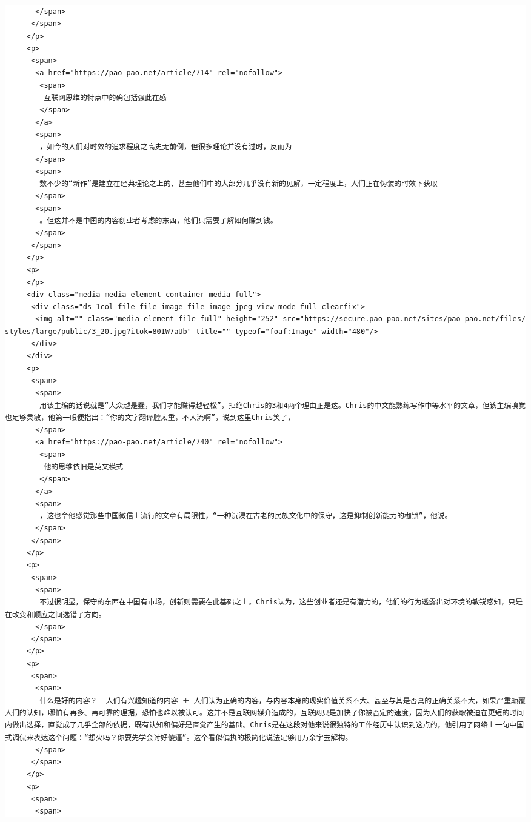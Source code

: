            </span>
          </span>
         </p>
         <p>
          <span>
           <a href="https://pao-pao.net/article/714" rel="nofollow">
            <span>
             互联网思维的特点中的确包括强此在感
            </span>
           </a>
           <span>
            ，如今的人们对时效的追求程度之高史无前例，但很多理论并没有过时，反而为
           </span>
           <span>
            数不少的“新作”是建立在经典理论之上的、甚至他们中的大部分几乎没有新的见解，一定程度上，人们正在伪装的时效下获取
           </span>
           <span>
            。但这并不是中国的内容创业者考虑的东西，他们只需要了解如何赚到钱。
           </span>
          </span>
         </p>
         <p>
         </p>
         <div class="media media-element-container media-full">
          <div class="ds-1col file file-image file-image-jpeg view-mode-full clearfix">
           <img alt="" class="media-element file-full" height="252" src="https://secure.pao-pao.net/sites/pao-pao.net/files/styles/large/public/3_20.jpg?itok=80IW7aUb" title="" typeof="foaf:Image" width="480"/>
          </div>
         </div>
         <p>
          <span>
           <span>
            用该主编的话说就是“大众越是蠢，我们才能赚得越轻松”，拒绝Chris的3和4两个理由正是这。Chris的中文能熟练写作中等水平的文章，但该主编嗅觉也足够灵敏，他第一眼便指出：“你的文字翻译腔太重，不入流啊”，说到这里Chris笑了，
           </span>
           <a href="https://pao-pao.net/article/740" rel="nofollow">
            <span>
             他的思维依旧是英文模式
            </span>
           </a>
           <span>
            ，这也令他感觉那些中国微信上流行的文章有局限性，“一种沉浸在古老的民族文化中的保守，这是抑制创新能力的枷锁”，他说。
           </span>
          </span>
         </p>
         <p>
          <span>
           <span>
            不过很明显，保守的东西在中国有市场，创新则需要在此基础之上。Chris认为，这些创业者还是有潜力的，他们的行为透露出对环境的敏锐感知，只是在改变和顺应之间选错了方向。
           </span>
          </span>
         </p>
         <p>
          <span>
           <span>
            什么是好的内容？——人们有兴趣知道的内容 ＋ 人们认为正确的内容，与内容本身的现实价值关系不大、甚至与其是否真的正确关系不大，如果严重颠覆人们的认知，哪怕有再多、再可靠的理据，恐怕也难以被认可。这并不是互联网媒介造成的，互联网只是加快了你被否定的速度，因为人们的获取被迫在更短的时间内做出选择，直觉成了几乎全部的依据，既有认知和偏好是直觉产生的基础。Chris是在这段对他来说很独特的工作经历中认识到这点的，他引用了网络上一句中国式调侃来表达这个问题：“想火吗？你要先学会讨好傻逼”。这个看似偏执的极简化说法足够用万余字去解构。
           </span>
          </span>
         </p>
         <p>
          <span>
           <span>